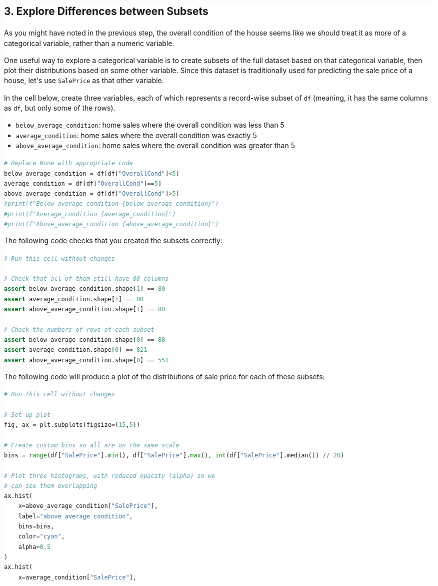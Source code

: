 ## 3. Explore Differences between Subsets

As you might have noted in the previous step, the overall condition of the house seems like we should treat it as more of a categorical variable, rather than a numeric variable.

One useful way to explore a categorical variable is to create subsets of the full dataset based on that categorical variable, then plot their distributions based on some other variable. Since this dataset is traditionally used for predicting the sale price of a house, let's use `SalePrice` as that other variable.

In the cell below, create three variables, each of which represents a record-wise subset of `df` (meaning, it has the same columns as `df`, but only some of the rows).

* `below_average_condition`: home sales where the overall condition was less than 5
* `average_condition`: home sales where the overall condition was exactly 5
* `above_average_condition`: home sales where the overall condition was greater than 5


```python
# Replace None with appropriate code
below_average_condition = df[df["OverallCond"]<5]
average_condition = df[df["OverallCond"]==5]
above_average_condition = df[df["OverallCond"]>5]
#print(f"Below_average_condition {below_average_condition}")
#print(f"Average_condition {average_condition}")
#print(f"Above_average_condition {above_average_condition}")
```

The following code checks that you created the subsets correctly:


```python
# Run this cell without changes

# Check that all of them still have 80 columns
assert below_average_condition.shape[1] == 80
assert average_condition.shape[1] == 80
assert above_average_condition.shape[1] == 80

# Check the numbers of rows of each subset
assert below_average_condition.shape[0] == 88
assert average_condition.shape[0] == 821
assert above_average_condition.shape[0] == 551
```

The following code will produce a plot of the distributions of sale price for each of these subsets:


```python
# Run this cell without changes

# Set up plot
fig, ax = plt.subplots(figsize=(15,5))

# Create custom bins so all are on the same scale
bins = range(df["SalePrice"].min(), df["SalePrice"].max(), int(df["SalePrice"].median()) // 20)

# Plot three histograms, with reduced opacity (alpha) so we
# can see them overlapping
ax.hist(
    x=above_average_condition["SalePrice"],
    label="above average condition",
    bins=bins,
    color="cyan",
    alpha=0.5
)
ax.hist(
    x=average_condition["SalePrice"],
```
